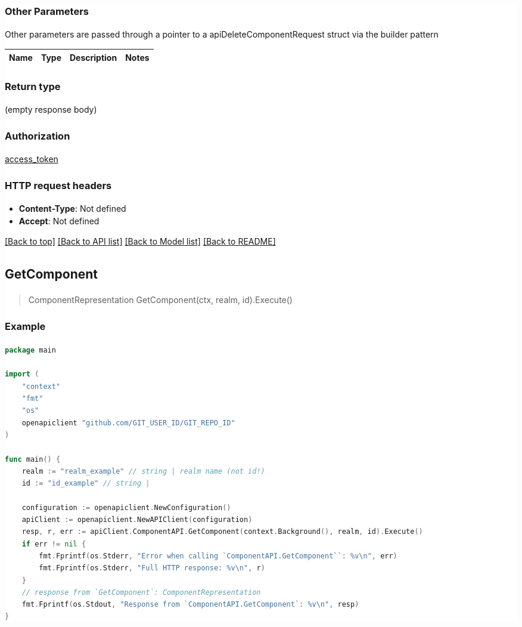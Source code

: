 ### Other Parameters

Other parameters are passed through a pointer to a apiDeleteComponentRequest struct via the builder pattern


Name | Type | Description  | Notes
------------- | ------------- | ------------- | -------------



### Return type

 (empty response body)

### Authorization

[access_token](../README.md#access_token)

### HTTP request headers

- **Content-Type**: Not defined
- **Accept**: Not defined

[[Back to top]](#) [[Back to API list]](../README.md#documentation-for-api-endpoints)
[[Back to Model list]](../README.md#documentation-for-models)
[[Back to README]](../README.md)


## GetComponent

> ComponentRepresentation GetComponent(ctx, realm, id).Execute()



### Example

```go
package main

import (
	"context"
	"fmt"
	"os"
	openapiclient "github.com/GIT_USER_ID/GIT_REPO_ID"
)

func main() {
	realm := "realm_example" // string | realm name (not id!)
	id := "id_example" // string | 

	configuration := openapiclient.NewConfiguration()
	apiClient := openapiclient.NewAPIClient(configuration)
	resp, r, err := apiClient.ComponentAPI.GetComponent(context.Background(), realm, id).Execute()
	if err != nil {
		fmt.Fprintf(os.Stderr, "Error when calling `ComponentAPI.GetComponent``: %v\n", err)
		fmt.Fprintf(os.Stderr, "Full HTTP response: %v\n", r)
	}
	// response from `GetComponent`: ComponentRepresentation
	fmt.Fprintf(os.Stdout, "Response from `ComponentAPI.GetComponent`: %v\n", resp)
}
```
